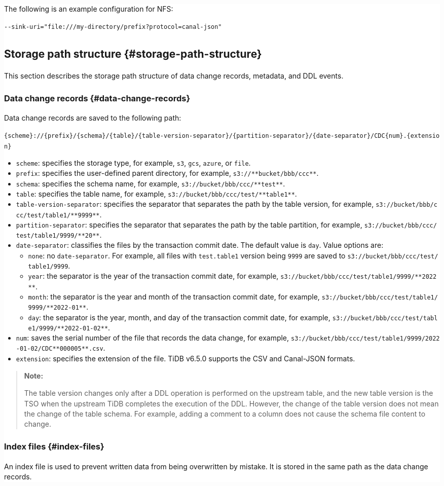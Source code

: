 The following is an example configuration for NFS:

```shell
--sink-uri="file:///my-directory/prefix?protocol=canal-json"
```

## Storage path structure {#storage-path-structure}

This section describes the storage path structure of data change records, metadata, and DDL events.

### Data change records {#data-change-records}

Data change records are saved to the following path:

```shell
{scheme}://{prefix}/{schema}/{table}/{table-version-separator}/{partition-separator}/{date-separator}/CDC{num}.{extension}
```

-   `scheme`: specifies the storage type, for example, `s3`, `gcs`, `azure`, or `file`.
-   `prefix`: specifies the user-defined parent directory, for example, `s3://**bucket/bbb/ccc**`.
-   `schema`: specifies the schema name, for example, `s3://bucket/bbb/ccc/**test**`.
-   `table`: specifies the table name, for example, `s3://bucket/bbb/ccc/test/**table1**`.
-   `table-version-separator`: specifies the separator that separates the path by the table version, for example, `s3://bucket/bbb/ccc/test/table1/**9999**`.
-   `partition-separator`: specifies the separator that separates the path by the table partition, for example, `s3://bucket/bbb/ccc/test/table1/9999/**20**`.
-   `date-separator`: classifies the files by the transaction commit date. The default value is `day`. Value options are:
    -   `none`: no `date-separator`. For example, all files with `test.table1` version being `9999` are saved to `s3://bucket/bbb/ccc/test/table1/9999`.
    -   `year`: the separator is the year of the transaction commit date, for example, `s3://bucket/bbb/ccc/test/table1/9999/**2022**`.
    -   `month`: the separator is the year and month of the transaction commit date, for example, `s3://bucket/bbb/ccc/test/table1/9999/**2022-01**`.
    -   `day`: the separator is the year, month, and day of the transaction commit date, for example, `s3://bucket/bbb/ccc/test/table1/9999/**2022-01-02**`.
-   `num`: saves the serial number of the file that records the data change, for example, `s3://bucket/bbb/ccc/test/table1/9999/2022-01-02/CDC**000005**.csv`.
-   `extension`: specifies the extension of the file. TiDB v6.5.0 supports the CSV and Canal-JSON formats.

> **Note:**
>
> The table version changes only after a DDL operation is performed on the upstream table, and the new table version is the TSO when the upstream TiDB completes the execution of the DDL. However, the change of the table version does not mean the change of the table schema. For example, adding a comment to a column does not cause the schema file content to change.

### Index files {#index-files}

An index file is used to prevent written data from being overwritten by mistake. It is stored in the same path as the data change records.
